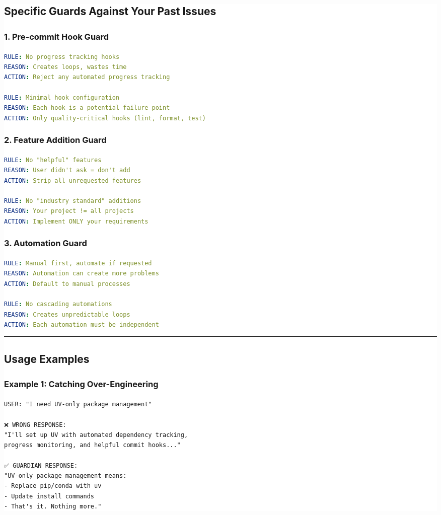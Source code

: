 
## Specific Guards Against Your Past Issues

### 1. Pre-commit Hook Guard
```yaml
RULE: No progress tracking hooks
REASON: Creates loops, wastes time
ACTION: Reject any automated progress tracking

RULE: Minimal hook configuration
REASON: Each hook is a potential failure point
ACTION: Only quality-critical hooks (lint, format, test)
```

### 2. Feature Addition Guard
```yaml
RULE: No "helpful" features
REASON: User didn't ask = don't add
ACTION: Strip all unrequested features

RULE: No "industry standard" additions
REASON: Your project != all projects
ACTION: Implement ONLY your requirements
```

### 3. Automation Guard
```yaml
RULE: Manual first, automate if requested
REASON: Automation can create more problems
ACTION: Default to manual processes

RULE: No cascading automations
REASON: Creates unpredictable loops
ACTION: Each automation must be independent
```

---

## Usage Examples

### Example 1: Catching Over-Engineering
```
USER: "I need UV-only package management"

❌ WRONG RESPONSE:
"I'll set up UV with automated dependency tracking,
progress monitoring, and helpful commit hooks..."

✅ GUARDIAN RESPONSE:
"UV-only package management means:
- Replace pip/conda with uv
- Update install commands
- That's it. Nothing more."
```

